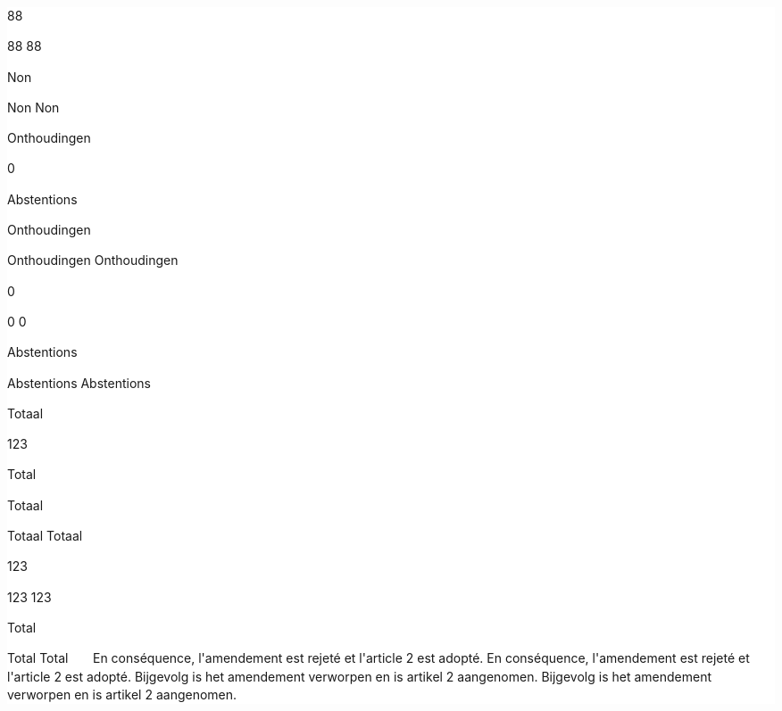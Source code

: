 88

88
88

Non

Non
Non


Onthoudingen


0


Abstentions



Onthoudingen

Onthoudingen
Onthoudingen

0

0
0

Abstentions

Abstentions
Abstentions


Totaal


123


Total



Totaal

Totaal
Totaal

123

123
123

Total

Total
Total
 
 
 
En conséquence, l'amendement est rejeté et
l'article 2 est adopté.
En conséquence, l'amendement est rejeté et
l'article 2 est adopté.
Bijgevolg is het amendement verworpen en is
artikel 2 aangenomen.
Bijgevolg is het amendement verworpen en is
artikel 2 aangenomen.
 